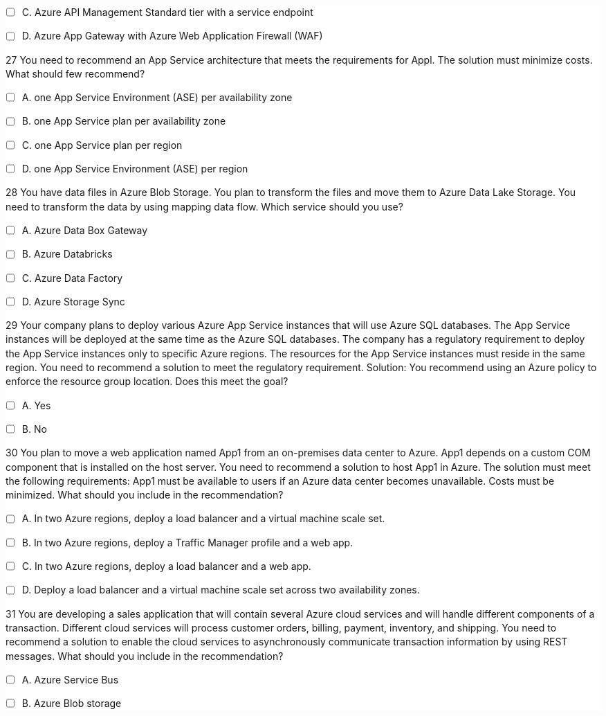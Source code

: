  - [ ] C. Azure API Management Standard tier with a service endpoint

 - [ ] D. Azure App Gateway with Azure Web Application Firewall (WAF)

27 You need to recommend an App Service architecture that meets the requirements for Appl. The solution must minimize costs. What should few recommend?

 - [ ] A. one App Service Environment (ASE) per availability zone

 - [ ] B. one App Service plan per availability zone

 - [ ] C. one App Service plan per region

 - [ ] D. one App Service Environment (ASE) per region

28 You have data files in Azure Blob Storage. You plan to transform the files and move them to Azure Data Lake Storage. You need to transform the data by using mapping data flow. Which service should you use?

 - [ ] A. Azure Data Box Gateway

 - [ ] B. Azure Databricks

 - [ ] C. Azure Data Factory

 - [ ] D. Azure Storage Sync

29 Your company plans to deploy various Azure App Service instances that will use Azure SQL databases. The App Service instances will be deployed at the same time as the Azure SQL databases. The company has a regulatory requirement to deploy the App Service instances only to specific Azure regions. The resources for the App Service instances must reside in the same region. You need to recommend a solution to meet the regulatory requirement. Solution: You recommend using an Azure policy to enforce the resource group location. Does this meet the goal?

 - [ ] A. Yes

 - [ ] B. No

30 You plan to move a web application named App1 from an on-premises data center to Azure. App1 depends on a custom COM component that is installed on the host server. You need to recommend a solution to host App1 in Azure. The solution must meet the following requirements: App1 must be available to users if an Azure data center becomes unavailable. Costs must be minimized. What should you include in the recommendation?

 - [ ] A. In two Azure regions, deploy a load balancer and a virtual machine scale set.

 - [ ] B. In two Azure regions, deploy a Traffic Manager profile and a web app.

 - [ ] C. In two Azure regions, deploy a load balancer and a web app.

 - [ ] D. Deploy a load balancer and a virtual machine scale set across two availability zones.

31 You are developing a sales application that will contain several Azure cloud services and will handle different components of a transaction. Different cloud services will process customer orders, billing, payment, inventory, and shipping. You need to recommend a solution to enable the cloud services to asynchronously communicate transaction information by using REST messages. What should you include in the recommendation?

 - [ ] A. Azure Service Bus

 - [ ] B. Azure Blob storage
